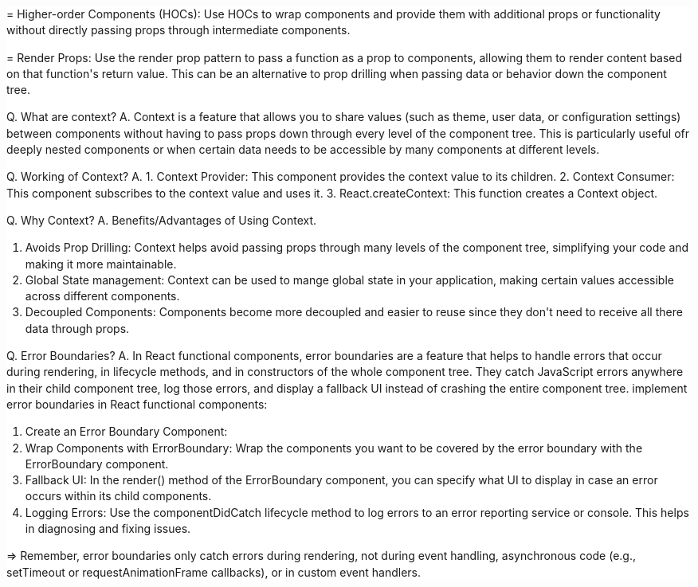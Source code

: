  = Higher-order Components (HOCs): Use HOCs to wrap components and provide them with additional props or functionality without directly passing props through intermediate components.

 = Render Props: Use the render prop pattern to pass a function as a prop to components, allowing them to render content based on that function's return value. This can be an alternative to prop drilling when passing data or behavior down the component tree.

 Q. What are context?
 A. Context is a feature that allows you to share values (such as theme, user data, or configuration settings) between components without having to pass props down through every level of the component tree. This is particularly useful ofr deeply nested components or when certain data needs to be accessible by many components at different levels.

 Q. Working of Context?
 A. 1. Context Provider: This component provides the context value to its children.
 2. Context Consumer: This component subscribes to the context value and uses it.
 3. React.createContext: This function creates a Context object.

 Q. Why Context?
 A. Benefits/Advantages of Using Context.
 1. Avoids Prop Drilling: Context helps avoid passing props through many levels of the component tree, simplifying your code and making it more maintainable.
 2. Global State management: Context can be used to mange global state in your application, making certain values accessible across different components.
 3. Decoupled Components: Components become more decoupled and easier to reuse since they don't need to receive all there data through props.

 Q. Error Boundaries?
 A. In React functional components, error boundaries are a feature that helps to handle errors that occur during rendering, in lifecycle methods, and in constructors of the whole component tree. They catch JavaScript errors anywhere in their child component tree, log those errors, and display a fallback UI instead of crashing the entire component tree.
implement error boundaries in React functional components:
1. Create an Error Boundary Component:
2. Wrap Components with ErrorBoundary:
Wrap the components you want to be covered by the error boundary with the ErrorBoundary component.
3. Fallback UI:
In the render() method of the ErrorBoundary component, you can specify what UI to display in case an error occurs within its child components.
4. Logging Errors:
Use the componentDidCatch lifecycle method to log errors to an error reporting service or console. This helps in diagnosing and fixing issues.

=> Remember, error boundaries only catch errors during rendering, not during event handling, asynchronous code (e.g., setTimeout or requestAnimationFrame callbacks), or in custom event handlers.


